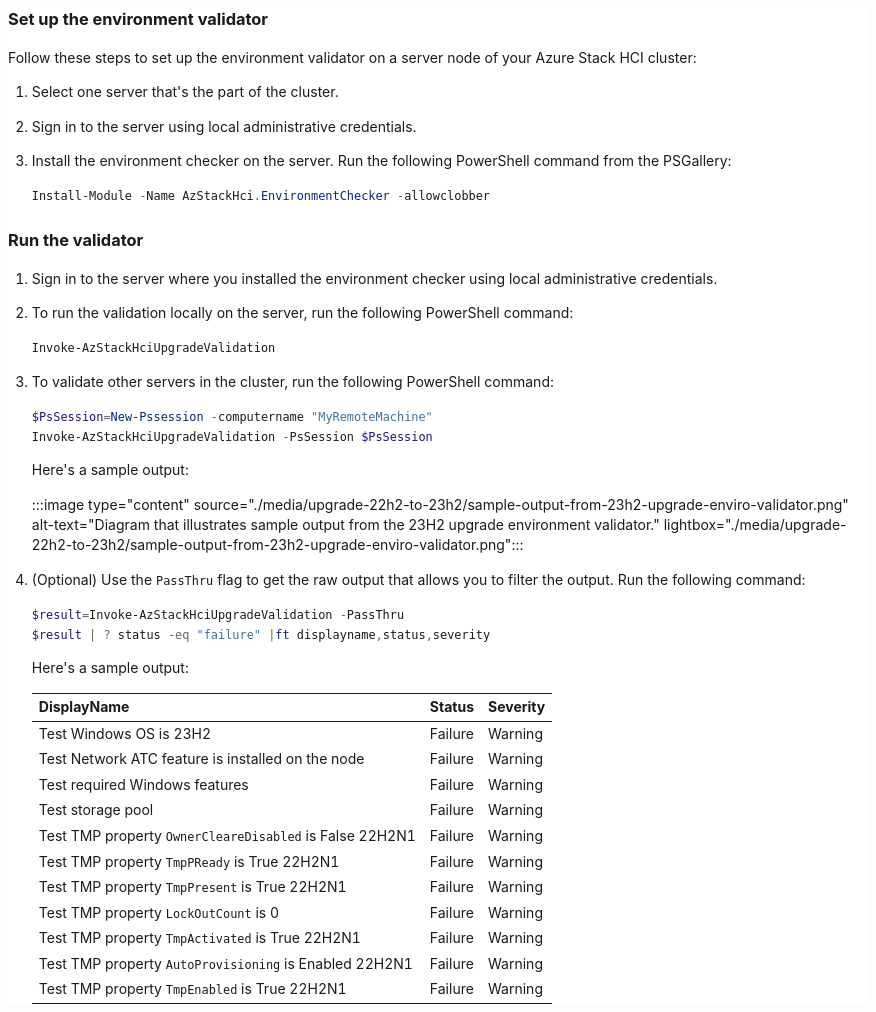 ### Set up the environment validator

Follow these steps to set up the environment validator on a server node of your Azure Stack HCI cluster:

1. Select one server that's the part of the cluster.

1. Sign in to the server using local administrative credentials.

1. Install the environment checker on the server. Run the following PowerShell command from the PSGallery:

   ```powershell
   Install-Module -Name AzStackHci.EnvironmentChecker -allowclobber
   ```

### Run the validator

1. Sign in to the server where you installed the environment checker using local administrative credentials.

1. To run the validation locally on the server, run the following PowerShell command:

   ```powershell
   Invoke-AzStackHciUpgradeValidation
   ```

1. To validate other servers in the cluster, run the following PowerShell command:

   ```powershell
   $PsSession=New-Pssession -computername "MyRemoteMachine"
   Invoke-AzStackHciUpgradeValidation -PsSession $PsSession
   ```

   Here's a sample output:

   :::image type="content" source="./media/upgrade-22h2-to-23h2/sample-output-from-23h2-upgrade-enviro-validator.png" alt-text="Diagram that illustrates sample output from the 23H2 upgrade environment validator." lightbox="./media/upgrade-22h2-to-23h2/sample-output-from-23h2-upgrade-enviro-validator.png":::

1. (Optional) Use the `PassThru` flag to get the raw output that allows you to filter the output. Run the following command:

   ```powershell
   $result=Invoke-AzStackHciUpgradeValidation -PassThru
   $result | ? status -eq "failure" |ft displayname,status,severity
   ```

   Here's a sample output:

   | DisplayName                                         | Status   | Severity |
   |-----------------------------------------------------|----------|----------|
   | Test Windows OS is 23H2                             | Failure  | Warning  |
   | Test Network ATC feature is installed on the node   | Failure | Warning |
   | Test required Windows features                      | Failure  | Warning  |
   | Test storage pool                                   | Failure  | Warning  |
   | Test TMP property `OwnerCleareDisabled` is False 22H2N1 | Failure  | Warning  |
   | Test TMP property `TmpPReady` is True 22H2N1        | Failure  | Warning  |
   | Test TMP property `TmpPresent` is True 22H2N1       | Failure  | Warning  |
   | Test TMP property `LockOutCount` is 0               | Failure  | Warning  |
   | Test TMP property `TmpActivated` is True 22H2N1     | Failure  | Warning  |
   | Test TMP property `AutoProvisioning` is Enabled 22H2N1 | Failure  | Warning  |
   | Test TMP property `TmpEnabled` is True 22H2N1       | Failure  | Warning  |